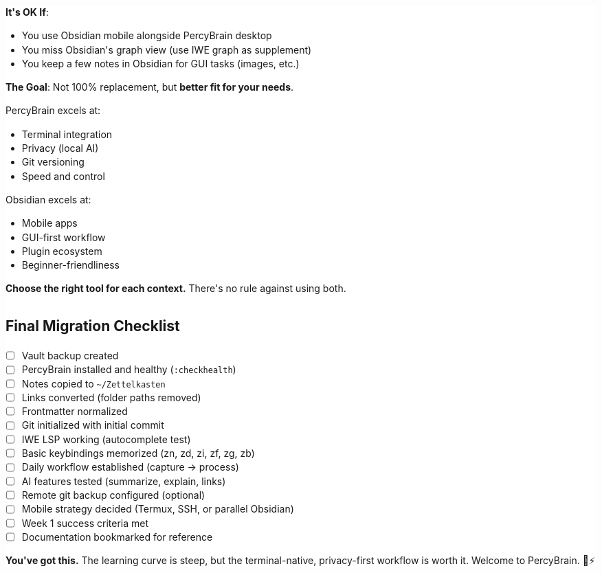**It's OK If**:

- You use Obsidian mobile alongside PercyBrain desktop
- You miss Obsidian's graph view (use IWE graph as supplement)
- You keep a few notes in Obsidian for GUI tasks (images, etc.)

**The Goal**: Not 100% replacement, but **better fit for your needs**.

PercyBrain excels at:

- Terminal integration
- Privacy (local AI)
- Git versioning
- Speed and control

Obsidian excels at:

- Mobile apps
- GUI-first workflow
- Plugin ecosystem
- Beginner-friendliness

**Choose the right tool for each context.** There's no rule against using both.

## Final Migration Checklist

- [ ] Vault backup created
- [ ] PercyBrain installed and healthy (`:checkhealth`)
- [ ] Notes copied to `~/Zettelkasten`
- [ ] Links converted (folder paths removed)
- [ ] Frontmatter normalized
- [ ] Git initialized with initial commit
- [ ] IWE LSP working (autocomplete test)
- [ ] Basic keybindings memorized (zn, zd, zi, zf, zg, zb)
- [ ] Daily workflow established (capture → process)
- [ ] AI features tested (summarize, explain, links)
- [ ] Remote git backup configured (optional)
- [ ] Mobile strategy decided (Termux, SSH, or parallel Obsidian)
- [ ] Week 1 success criteria met
- [ ] Documentation bookmarked for reference

**You've got this.** The learning curve is steep, but the terminal-native, privacy-first workflow is worth it. Welcome to PercyBrain. 🧠⚡
